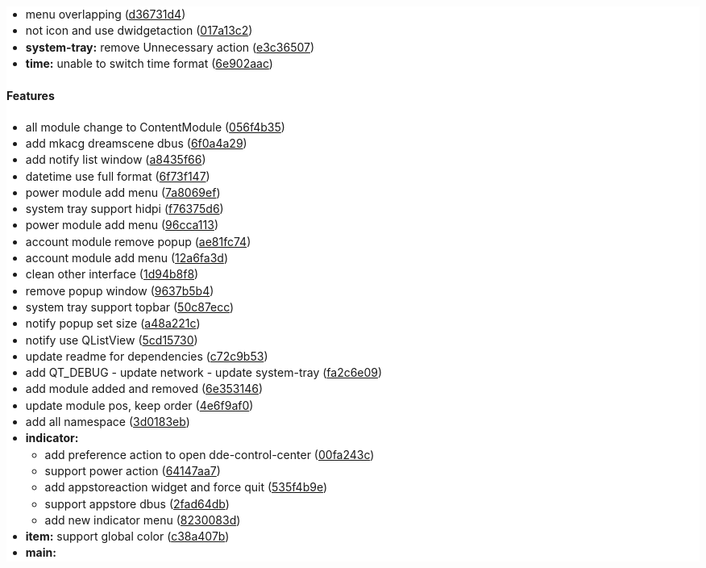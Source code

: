   *  menu overlapping ([d36731d4](https://github.com/kirigayakazushin/deepin-topbar/commit/d36731d42850691e0e4eb6f85efa5f9c09db2932))
  *  not icon and use dwidgetaction ([017a13c2](https://github.com/kirigayakazushin/deepin-topbar/commit/017a13c2d4c1096732c662b76ac4cc51929a34b6))
* **system-tray:**  remove Unnecessary action ([e3c36507](https://github.com/kirigayakazushin/deepin-topbar/commit/e3c365073fe7fb00d5786f1b3a240cffe8629427))
* **time:**  unable to switch time format ([6e902aac](https://github.com/kirigayakazushin/deepin-topbar/commit/6e902aacae290dc362d83f58cc4b53e7d36e18a2))

#### Features

*   all module change to ContentModule ([056f4b35](https://github.com/kirigayakazushin/deepin-topbar/commit/056f4b35664a8a744c3551ffaed52547119c9fa9))
*   add mkacg dreamscene dbus ([6f0a4a29](https://github.com/kirigayakazushin/deepin-topbar/commit/6f0a4a2967dfe1093c619c4efd596420c1c2eee5))
*   add notify list window ([a8435f66](https://github.com/kirigayakazushin/deepin-topbar/commit/a8435f66a5518f0e153d8361fa931067789574a4))
*   datetime use full format ([6f73f147](https://github.com/kirigayakazushin/deepin-topbar/commit/6f73f147f92af3a2bb25cd3a9221904c1d556569))
*   power module add menu ([7a8069ef](https://github.com/kirigayakazushin/deepin-topbar/commit/7a8069ef24002811b08e4419709d9d9e24565c0a))
*   system tray support hidpi ([f76375d6](https://github.com/kirigayakazushin/deepin-topbar/commit/f76375d6436ff4d001c27f67756e91513a08d0e5))
*   power module add menu ([96cca113](https://github.com/kirigayakazushin/deepin-topbar/commit/96cca113c0650960ec9763785da27f0670b399f4))
*   account module remove popup ([ae81fc74](https://github.com/kirigayakazushin/deepin-topbar/commit/ae81fc74ae6392a62c9b3ad1c6e13f064a606796))
*   account module add menu ([12a6fa3d](https://github.com/kirigayakazushin/deepin-topbar/commit/12a6fa3d3d438a9590f7272218016490e2f81433))
*   clean other interface ([1d94b8f8](https://github.com/kirigayakazushin/deepin-topbar/commit/1d94b8f86a0f72c4073c5ddf95162d35738c94d8))
*   remove popup window ([9637b5b4](https://github.com/kirigayakazushin/deepin-topbar/commit/9637b5b424fac534f4fbf9bfab588678a910b1ad))
*   system tray support topbar ([50c87ecc](https://github.com/kirigayakazushin/deepin-topbar/commit/50c87ecc9e6562dd3995227f1ae6582e045926a1))
*   notify popup set size ([a48a221c](https://github.com/kirigayakazushin/deepin-topbar/commit/a48a221c0f07035f71913480972865e963761780))
*   notify use QListView ([5cd15730](https://github.com/kirigayakazushin/deepin-topbar/commit/5cd15730742bc9b7d99f5367d07761fb1da7b7af))
*   update readme for dependencies ([c72c9b53](https://github.com/kirigayakazushin/deepin-topbar/commit/c72c9b53eef0f9cd05937a4597f8004f51d0374a))
*   add QT_DEBUG - update network - update system-tray ([fa2c6e09](https://github.com/kirigayakazushin/deepin-topbar/commit/fa2c6e095d22d903b8f260760ccd2dfc089a8ead))
*   add module added and removed ([6e353146](https://github.com/kirigayakazushin/deepin-topbar/commit/6e35314659bcde7cb7c8b0784cc43d4829424e39))
*   update module pos, keep order ([4e6f9af0](https://github.com/kirigayakazushin/deepin-topbar/commit/4e6f9af05c5d60b2d656e4329f5a44ca3ac6a38e))
*   add all namespace ([3d0183eb](https://github.com/kirigayakazushin/deepin-topbar/commit/3d0183eb4f44c42f4a4b781f62f46e68f32996be))
* **indicator:**
  *  add preference action to open dde-control-center ([00fa243c](https://github.com/kirigayakazushin/deepin-topbar/commit/00fa243c949d073ad42aae141d06118c73890757))
  *  support power action ([64147aa7](https://github.com/kirigayakazushin/deepin-topbar/commit/64147aa7b8e84d2a00ebf005a1024af22469bd4d))
  *  add appstoreaction widget and force quit ([535f4b9e](https://github.com/kirigayakazushin/deepin-topbar/commit/535f4b9e70c4b04ad2050ea90cc18c857f8d4ff2))
  *  support appstore dbus ([2fad64db](https://github.com/kirigayakazushin/deepin-topbar/commit/2fad64db292fc4f8d7764097a970b843adfcbda0))
  *  add new indicator menu ([8230083d](https://github.com/kirigayakazushin/deepin-topbar/commit/8230083de4ea9baa98b2f4d5082434cdf2f495fa))
* **item:**  support global color ([c38a407b](https://github.com/kirigayakazushin/deepin-topbar/commit/c38a407b36901f80b1351af42c956e4523a5cbf7))
* **main:**